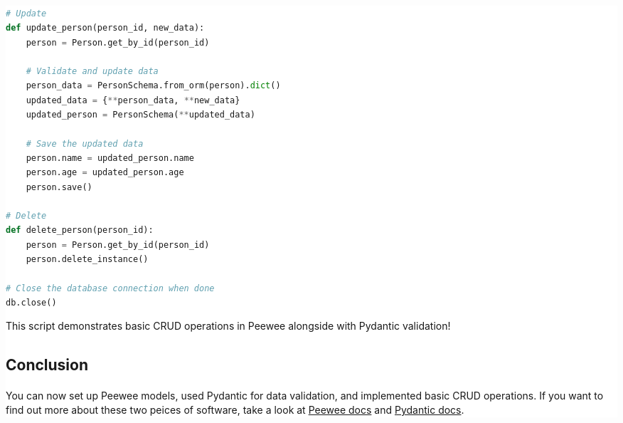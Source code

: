 ```python
# Update
def update_person(person_id, new_data):
    person = Person.get_by_id(person_id)
    
    # Validate and update data
    person_data = PersonSchema.from_orm(person).dict()
    updated_data = {**person_data, **new_data}
    updated_person = PersonSchema(**updated_data)
    
    # Save the updated data
    person.name = updated_person.name
    person.age = updated_person.age
    person.save()

# Delete
def delete_person(person_id):
    person = Person.get_by_id(person_id)
    person.delete_instance()

# Close the database connection when done
db.close()
```
This script demonstrates basic CRUD operations in Peewee alongside with Pydantic validation!

## Conclusion
You can now set up Peewee models, used Pydantic for data validation, and implemented basic CRUD operations. If you want to find out more about these two peices of software, take a look at [Peewee docs](https://docs.peewee-orm.com/en/latest/index.html) and [Pydantic docs](https://docs.pydantic.dev/latest/).